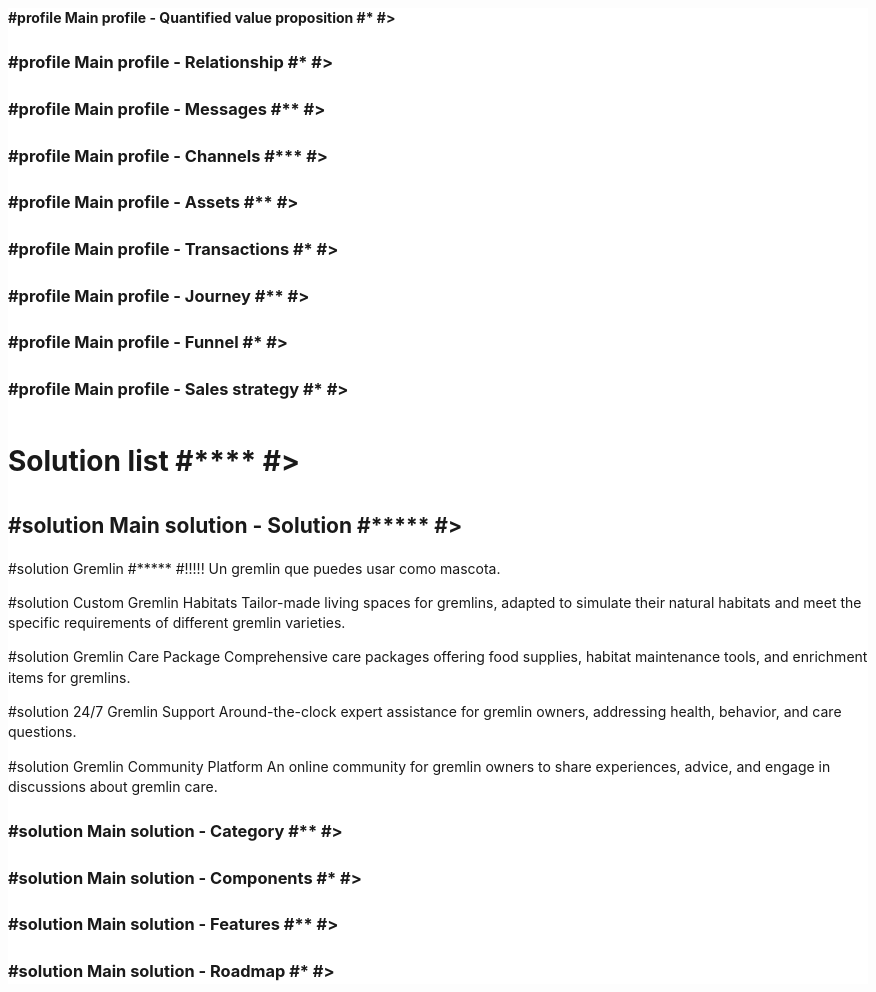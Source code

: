 #### #profile Main profile - Quantified value proposition #* #>

### #profile Main profile - Relationship #* #>

### #profile Main profile - Messages #** #>

### #profile Main profile - Channels #*** #>

### #profile Main profile - Assets #** #>

### #profile Main profile - Transactions #* #>

### #profile Main profile - Journey #** #>

### #profile Main profile - Funnel #* #>

### #profile Main profile - Sales strategy #* #>

# Solution list #**** #>

## #solution Main solution - Solution #***** #>

#solution Gremlin #***** #!!!!!
Un gremlin que puedes usar como mascota.

#solution Custom Gremlin Habitats
Tailor-made living spaces for gremlins, adapted to simulate their natural habitats and meet the specific requirements of different gremlin varieties.

#solution Gremlin Care Package
Comprehensive care packages offering food supplies, habitat maintenance tools, and enrichment items for gremlins.

#solution 24/7 Gremlin Support
Around-the-clock expert assistance for gremlin owners, addressing health, behavior, and care questions.

#solution Gremlin Community Platform
An online community for gremlin owners to share experiences, advice, and engage in discussions about gremlin care.

### #solution Main solution - Category #** #>

### #solution Main solution - Components #* #>

### #solution Main solution - Features #** #>

### #solution Main solution - Roadmap #* #>
